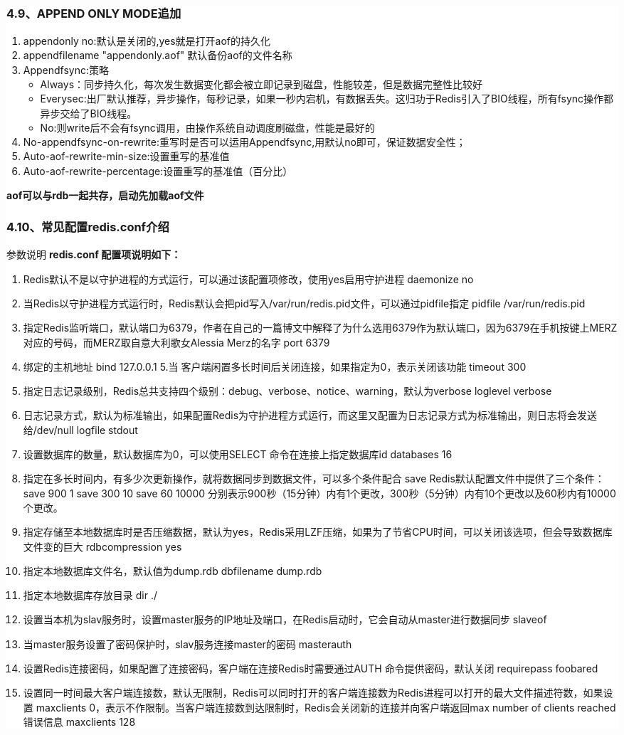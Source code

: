 ### 4.9、APPEND ONLY MODE追加

1. appendonly no:默认是关闭的,yes就是打开aof的持久化
2. appendfilename "appendonly.aof" 默认备份aof的文件名称
3. Appendfsync:策略
   - Always：同步持久化，每次发生数据变化都会被立即记录到磁盘，性能较差，但是数据完整性比较好
   - Everysec:出厂默认推荐，异步操作，每秒记录，如果一秒内宕机，有数据丢失。这归功于Redis引入了BIO线程，所有fsync操作都异步交给了BIO线程。
   - No:则write后不会有fsync调用，由操作系统自动调度刷磁盘，性能是最好的
4. No-appendfsync-on-rewrite:重写时是否可以运用Appendfsync,用默认no即可，保证数据安全性；
5. Auto-aof-rewrite-min-size:设置重写的基准值
6. Auto-aof-rewrite-percentage:设置重写的基准值（百分比）



**aof可以与rdb一起共存，启动先加载aof文件**







### 4.10、常见配置redis.conf介绍

参数说明
**redis.conf 配置项说明如下：**

1. Redis默认不是以守护进程的方式运行，可以通过该配置项修改，使用yes启用守护进程
  daemonize no
2. 当Redis以守护进程方式运行时，Redis默认会把pid写入/var/run/redis.pid文件，可以通过pidfile指定
  pidfile /var/run/redis.pid
3. 指定Redis监听端口，默认端口为6379，作者在自己的一篇博文中解释了为什么选用6379作为默认端口，因为6379在手机按键上MERZ对应的号码，而MERZ取自意大利歌女Alessia Merz的名字
  port 6379
4. 绑定的主机地址
  bind 127.0.0.1
  5.当 客户端闲置多长时间后关闭连接，如果指定为0，表示关闭该功能
  timeout 300
5. 指定日志记录级别，Redis总共支持四个级别：debug、verbose、notice、warning，默认为verbose
  loglevel verbose
6. 日志记录方式，默认为标准输出，如果配置Redis为守护进程方式运行，而这里又配置为日志记录方式为标准输出，则日志将会发送给/dev/null
  logfile stdout
7. 设置数据库的数量，默认数据库为0，可以使用SELECT <dbid>命令在连接上指定数据库id
  databases 16
8. 指定在多长时间内，有多少次更新操作，就将数据同步到数据文件，可以多个条件配合
  save <seconds> <changes>
  Redis默认配置文件中提供了三个条件：
  save 900 1
  save 300 10
  save 60 10000
  分别表示900秒（15分钟）内有1个更改，300秒（5分钟）内有10个更改以及60秒内有10000个更改。

9. 指定存储至本地数据库时是否压缩数据，默认为yes，Redis采用LZF压缩，如果为了节省CPU时间，可以关闭该选项，但会导致数据库文件变的巨大
  rdbcompression yes
10. 指定本地数据库文件名，默认值为dump.rdb
  dbfilename dump.rdb
11. 指定本地数据库存放目录
   dir ./
12. 设置当本机为slav服务时，设置master服务的IP地址及端口，在Redis启动时，它会自动从master进行数据同步
   slaveof <masterip> <masterport>
13. 当master服务设置了密码保护时，slav服务连接master的密码
   masterauth <master-password>
14. 设置Redis连接密码，如果配置了连接密码，客户端在连接Redis时需要通过AUTH <password>命令提供密码，默认关闭
   requirepass foobared
15. 设置同一时间最大客户端连接数，默认无限制，Redis可以同时打开的客户端连接数为Redis进程可以打开的最大文件描述符数，如果设置 maxclients 0，表示不作限制。当客户端连接数到达限制时，Redis会关闭新的连接并向客户端返回max number of clients reached错误信息
   maxclients 128